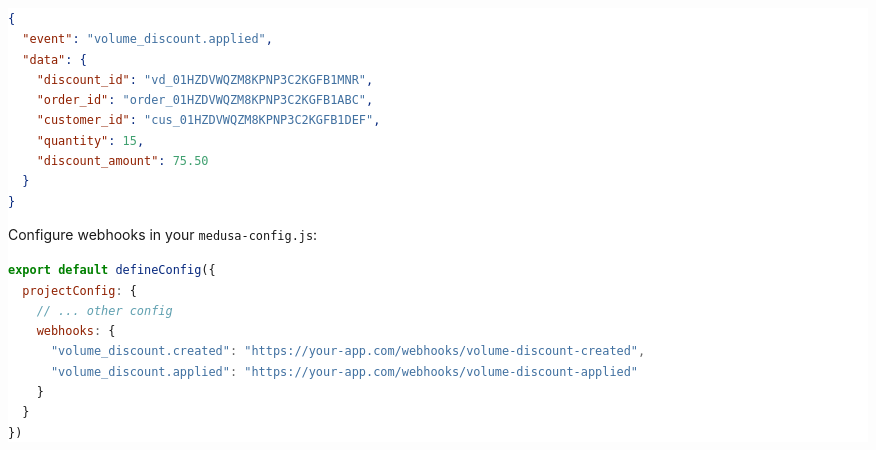 ```json
{
  "event": "volume_discount.applied",
  "data": {
    "discount_id": "vd_01HZDVWQZM8KPNP3C2KGFB1MNR",
    "order_id": "order_01HZDVWQZM8KPNP3C2KGFB1ABC",
    "customer_id": "cus_01HZDVWQZM8KPNP3C2KGFB1DEF",
    "quantity": 15,
    "discount_amount": 75.50
  }
}
```

Configure webhooks in your `medusa-config.js`:

```javascript
export default defineConfig({
  projectConfig: {
    // ... other config
    webhooks: {
      "volume_discount.created": "https://your-app.com/webhooks/volume-discount-created",
      "volume_discount.applied": "https://your-app.com/webhooks/volume-discount-applied"
    }
  }
})
```